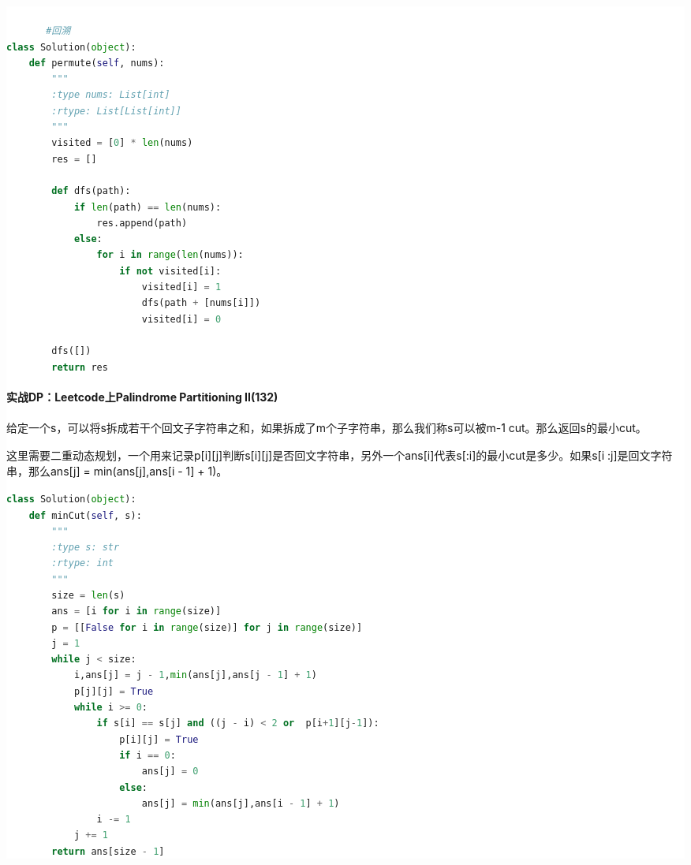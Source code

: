 ```python
                
       #回溯
class Solution(object):
    def permute(self, nums):
        """
        :type nums: List[int]
        :rtype: List[List[int]]
        """
        visited = [0] * len(nums)
        res = []
        
        def dfs(path):
            if len(path) == len(nums):
                res.append(path)
            else:
                for i in range(len(nums)):
                    if not visited[i]:
                        visited[i] = 1
                        dfs(path + [nums[i]])
                        visited[i] = 0
        
        dfs([])
        return res
```



#### 实战DP：Leetcode上Palindrome  Partitioning  II(132)

给定一个s，可以将s拆成若干个回文子字符串之和，如果拆成了m个子字符串，那么我们称s可以被m-1 cut。那么返回s的最小cut。

这里需要二重动态规划，一个用来记录p[i][j]判断s[i][j]是否回文字符串，另外一个ans[i]代表s[:i]的最小cut是多少。如果s[i :j]是回文字符串，那么ans[j] = min(ans[j],ans[i - 1] + 1)。

```python
class Solution(object):
    def minCut(self, s):
        """
        :type s: str
        :rtype: int
        """
        size = len(s)
        ans = [i for i in range(size)]
        p = [[False for i in range(size)] for j in range(size)]
        j = 1
        while j < size:
            i,ans[j] = j - 1,min(ans[j],ans[j - 1] + 1) 
            p[j][j] = True
            while i >= 0:
                if s[i] == s[j] and ((j - i) < 2 or  p[i+1][j-1]):
                    p[i][j] = True
                    if i == 0:
                        ans[j] = 0
                    else:
                        ans[j] = min(ans[j],ans[i - 1] + 1)
                i -= 1
            j += 1
        return ans[size - 1]
```
